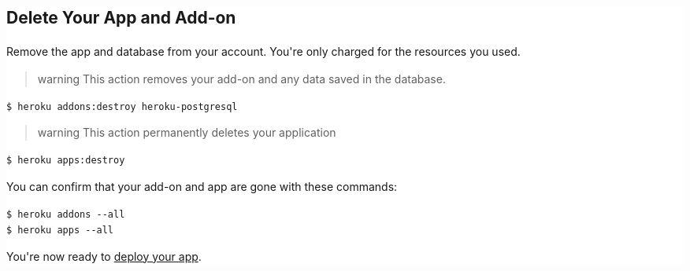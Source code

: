 ## Delete Your App and Add-on

Remove the app and database from your account. You're only charged for the resources you used.

>warning
>This action removes your add-on and any data saved in the database.

```term
$ heroku addons:destroy heroku-postgresql
```

>warning
>This action permanently deletes your application

```term
$ heroku apps:destroy
```

You can confirm that your add-on and app are gone with these commands:

```term
$ heroku addons --all
$ heroku apps --all
```

You're now ready to <a href= "https://devcenter.heroku.com/articles/preparing-a-codebase-for-heroku-deployment" target= "_blank">deploy your app</a>.
